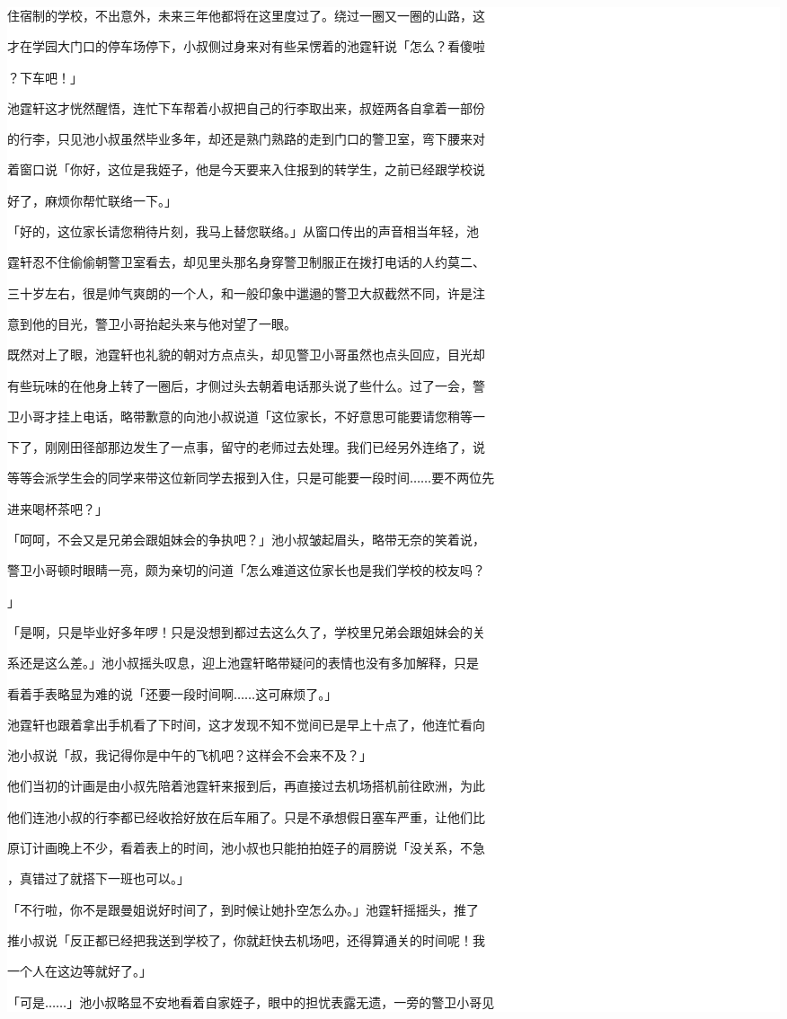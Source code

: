 住宿制的学校，不出意外，未来三年他都将在这里度过了。绕过一圈又一圈的山路，这

才在学园大门口的停车场停下，小叔侧过身来对有些呆愣着的池霆轩说「怎么？看傻啦

？下车吧！」

池霆轩这才恍然醒悟，连忙下车帮着小叔把自己的行李取出来，叔姪两各自拿着一部份

的行李，只见池小叔虽然毕业多年，却还是熟门熟路的走到门口的警卫室，弯下腰来对

着窗口说「你好，这位是我姪子，他是今天要来入住报到的转学生，之前已经跟学校说

好了，麻烦你帮忙联络一下。」

「好的，这位家长请您稍待片刻，我马上替您联络。」从窗口传出的声音相当年轻，池

霆轩忍不住偷偷朝警卫室看去，却见里头那名身穿警卫制服正在拨打电话的人约莫二、

三十岁左右，很是帅气爽朗的一个人，和一般印象中邋遢的警卫大叔截然不同，许是注

意到他的目光，警卫小哥抬起头来与他对望了一眼。

既然对上了眼，池霆轩也礼貌的朝对方点点头，却见警卫小哥虽然也点头回应，目光却

有些玩味的在他身上转了一圈后，才侧过头去朝着电话那头说了些什么。过了一会，警

卫小哥才挂上电话，略带歉意的向池小叔说道「这位家长，不好意思可能要请您稍等一

下了，刚刚田径部那边发生了一点事，留守的老师过去处理。我们已经另外连络了，说

等等会派学生会的同学来带这位新同学去报到入住，只是可能要一段时间……要不两位先

进来喝杯茶吧？」

「呵呵，不会又是兄弟会跟姐妹会的争执吧？」池小叔皱起眉头，略带无奈的笑着说，

警卫小哥顿时眼睛一亮，颇为亲切的问道「怎么难道这位家长也是我们学校的校友吗？

」

「是啊，只是毕业好多年啰！只是没想到都过去这么久了，学校里兄弟会跟姐妹会的关

系还是这么差。」池小叔摇头叹息，迎上池霆轩略带疑问的表情也没有多加解释，只是

看着手表略显为难的说「还要一段时间啊……这可麻烦了。」

池霆轩也跟着拿出手机看了下时间，这才发现不知不觉间已是早上十点了，他连忙看向

池小叔说「叔，我记得你是中午的飞机吧？这样会不会来不及？」

他们当初的计画是由小叔先陪着池霆轩来报到后，再直接过去机场搭机前往欧洲，为此

他们连池小叔的行李都已经收拾好放在后车厢了。只是不承想假日塞车严重，让他们比

原订计画晚上不少，看着表上的时间，池小叔也只能拍拍姪子的肩膀说「没关系，不急

，真错过了就搭下一班也可以。」

「不行啦，你不是跟曼姐说好时间了，到时候让她扑空怎么办。」池霆轩摇摇头，推了

推小叔说「反正都已经把我送到学校了，你就赶快去机场吧，还得算通关的时间呢！我

一个人在这边等就好了。」

「可是……」池小叔略显不安地看着自家姪子，眼中的担忧表露无遗，一旁的警卫小哥见
